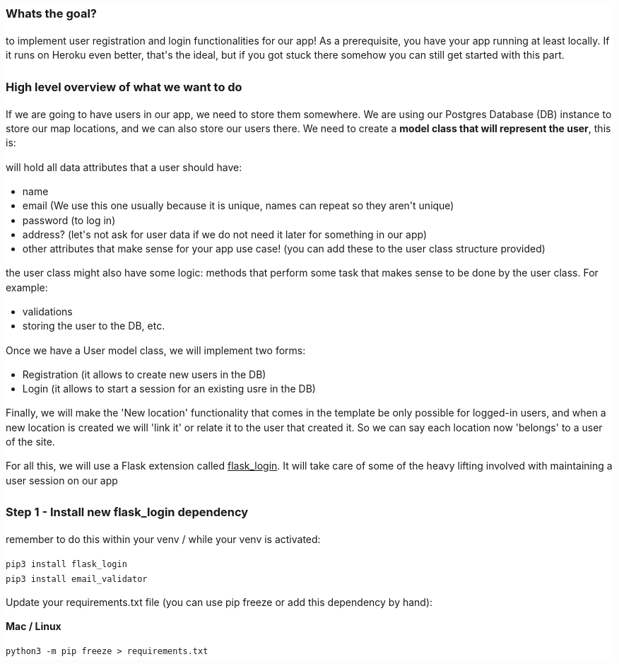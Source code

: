 ### Whats the goal?

to implement user registration and login functionalities for our app! As a prerequisite, 
you have your app running at least locally. If it runs on Heroku even better, that's the ideal, 
but if you got stuck there somehow you can still get started with this part.

### High level overview of what we want to do

If we are going to have users in our app, we need to store them somewhere. 
We are using our Postgres Database (DB) instance to store our map locations, and we can also store our users there. 
We need to create a **model class that will represent the user**, this is: 

will hold all data attributes that a user should have:

- name
- email (We use this one usually because it is unique, names can repeat so they aren't unique)
- password (to log in)
- address? (let's not ask for user data if we do not need it later for something in our app)
- other attributes that make sense for your app use case! (you can add these to the user class structure provided)

the user class might also have some logic: methods that perform some task that
makes sense to be done by the user class. For example: 

- validations
- storing the user to the DB, etc.

Once we have a User model class, we will implement two forms:

- Registration (it allows to create new users in the DB)
- Login (it allows to start a session for an existing usre in the DB)

Finally, we will make the 'New location' functionality that comes in the template be only possible for logged-in users,
and when a new location is created we will 'link it' or relate it to the user that created it. 
So we can say each location now 'belongs' to a user of the site.

For all this, we will use a Flask extension called [flask_login](https://flask-login.readthedocs.io/en/latest/). 
It will take care of some of the heavy lifting involved with maintaining a user session on our app 

### Step 1 - Install new flask_login dependency

remember to do this within your venv / while your venv is activated:

```
pip3 install flask_login
pip3 install email_validator
```

Update your requirements.txt file (you can use pip freeze or add this dependency by hand):

**Mac / Linux**
```
python3 -m pip freeze > requirements.txt
```
